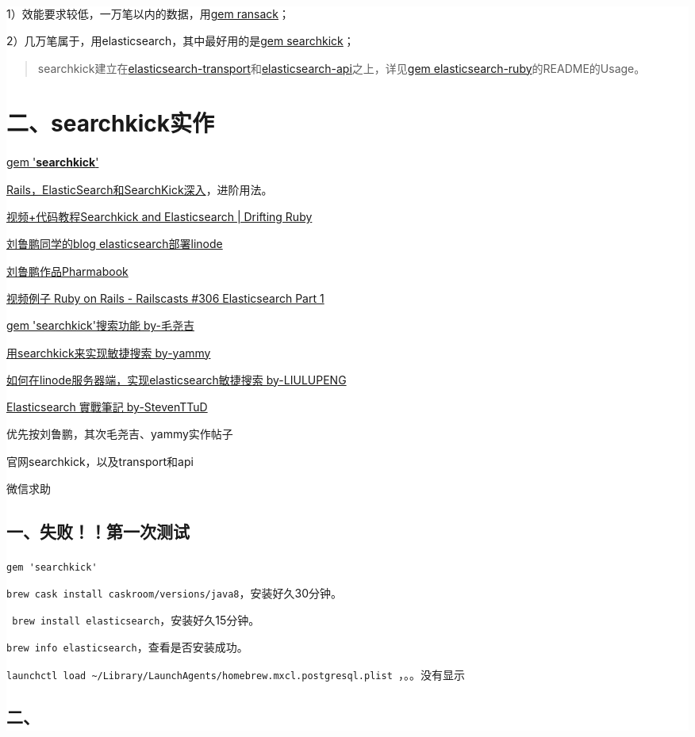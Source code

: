 1）效能要求较低，一万笔以内的数据，用[gem ransack](https://github.com/activerecord-hackery/ransack)；

2）几万笔属于，用elasticsearch，其中最好用的是[gem searchkick](https://github.com/ankane/searchkick)；

> searchkick建立在[elasticsearch-transport](https://github.com/elastic/elasticsearch-ruby/tree/master/elasticsearch-transport)和[elasticsearch-api](https://github.com/elastic/elasticsearch-ruby/tree/master/elasticsearch-api)之上，详见[gem elasticsearch-ruby](https://github.com/elastic/elasticsearch-ruby)的README的Usage。

# 二、searchkick实作

[gem '**searchkick**'](https://github.com/ankane/searchkick)

[Rails，ElasticSearch和SearchKick深入](https://www.webascender.com/blog/rails-elasticsearch-searchkick-depth/#.WLQdQxJ96O8)，进阶用法。

[视频+代码教程Searchkick and Elasticsearch | Drifting Ruby](https://www.driftingruby.com/episodes/searchkick-and-elasticsearch)

[刘鲁鹏同学的blog elasticsearch部署linode](http://liulupeng-blog.logdown.com/)

[刘鲁鹏作品Pharmabook](http://www.chinapharmabook.com/apis)

[视频例子 Ruby on Rails - Railscasts #306 Elasticsearch Part 1](https://www.youtube.com/watch?v=0j-gNrLfDFs)



[gem 'searchkick'搜索功能 by-毛尧吉](http://milesmao233.logdown.com/posts/1479410-gem-searchkick-search-function)

[用searchkick来实现敏捷搜索 by-yammy](http://yammy-blog.logdown.com/posts/1545031)

[如何在linode服务器端，实现elasticsearch敏捷搜索 by-LIULUPENG](http://liulupeng-blog.logdown.com/posts/2132069-the-linode-server-enable-elasticsearch-quick-search)

[Elasticsearch 實戰筆記 by-StevenTTuD](http://steventtud.logdown.com/posts/2016/09/11/862748)



优先按刘鲁鹏，其次毛尧吉、yammy实作帖子

官网searchkick，以及transport和api

微信求助

## 一、失败！！第一次测试

`gem 'searchkick'`

`brew cask install caskroom/versions/java8`，安装好久30分钟。

` brew install elasticsearch`，安装好久15分钟。

`brew info elasticsearch`，查看是否安装成功。

`launchctl load ~/Library/LaunchAgents/homebrew.mxcl.postgresql.plist `，。。没有显示



## 二、
